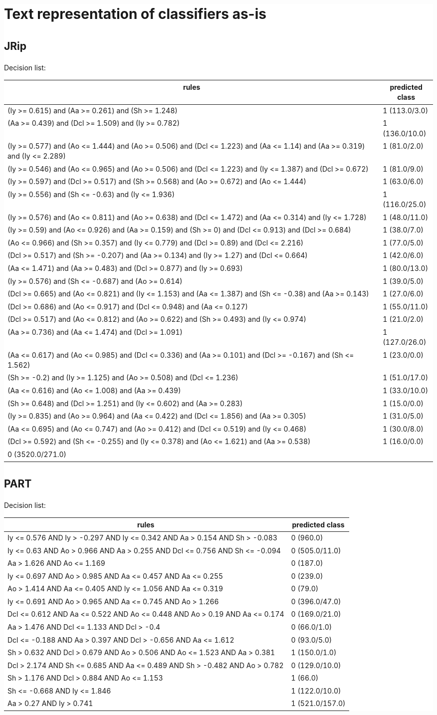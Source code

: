 
# Text representation of classifiers as-is

## JRip

Decision list:

rules | predicted class
---|---
(Iy >= 0.615) and (Aa >= 0.261) and (Sh >= 1.248)|1 (113.0/3.0)
(Aa >= 0.439) and (Dcl >= 1.509) and (Iy >= 0.782)|1 (136.0/10.0)
(Iy >= 0.577) and (Ao <= 1.444) and (Ao >= 0.506) and (Dcl <= 1.223) and (Aa <= 1.14) and (Aa >= 0.319) and (Iy <= 2.289)|1 (81.0/2.0)
(Iy >= 0.546) and (Ao <= 0.965) and (Ao >= 0.506) and (Dcl <= 1.223) and (Iy <= 1.387) and (Dcl >= 0.672)|1 (81.0/9.0)
(Iy >= 0.597) and (Dcl >= 0.517) and (Sh >= 0.568) and (Ao >= 0.672) and (Ao <= 1.444)|1 (63.0/6.0)
(Iy >= 0.556) and (Sh <= -0.63) and (Iy <= 1.936)|1 (116.0/25.0)
(Iy >= 0.576) and (Ao <= 0.811) and (Ao >= 0.638) and (Dcl <= 1.472) and (Aa <= 0.314) and (Iy <= 1.728)|1 (48.0/11.0)
(Iy >= 0.59) and (Ao <= 0.926) and (Aa >= 0.159) and (Sh >= 0) and (Dcl <= 0.913) and (Dcl >= 0.684)|1 (38.0/7.0)
(Ao <= 0.966) and (Sh >= 0.357) and (Iy <= 0.779) and (Dcl >= 0.89) and (Dcl <= 2.216)|1 (77.0/5.0)
(Dcl >= 0.517) and (Sh >= -0.207) and (Aa >= 0.134) and (Iy >= 1.27) and (Dcl <= 0.664)|1 (42.0/6.0)
(Aa <= 1.471) and (Aa >= 0.483) and (Dcl >= 0.877) and (Iy >= 0.693)|1 (80.0/13.0)
(Iy >= 0.576) and (Sh <= -0.687) and (Ao >= 0.614)|1 (39.0/5.0)
(Dcl >= 0.665) and (Ao <= 0.821) and (Iy <= 1.153) and (Aa <= 1.387) and (Sh <= -0.38) and (Aa >= 0.143)|1 (27.0/6.0)
(Dcl >= 0.686) and (Ao <= 0.917) and (Dcl <= 0.948) and (Aa <= 0.127)|1 (55.0/11.0)
(Dcl >= 0.517) and (Ao <= 0.812) and (Ao >= 0.622) and (Sh >= 0.493) and (Iy <= 0.974)|1 (21.0/2.0)
(Aa >= 0.736) and (Aa <= 1.474) and (Dcl >= 1.091)|1 (127.0/26.0)
(Aa <= 0.617) and (Ao <= 0.985) and (Dcl <= 0.336) and (Aa >= 0.101) and (Dcl >= -0.167) and (Sh <= 1.562)|1 (23.0/0.0)
(Sh >= -0.2) and (Iy >= 1.125) and (Ao >= 0.508) and (Dcl <= 1.236)|1 (51.0/17.0)
(Aa <= 0.616) and (Ao <= 1.008) and (Aa >= 0.439)|1 (33.0/10.0)
(Sh >= 0.648) and (Dcl >= 1.251) and (Iy <= 0.602) and (Aa >= 0.283)|1 (15.0/0.0)
(Iy >= 0.835) and (Ao >= 0.964) and (Aa <= 0.422) and (Dcl <= 1.856) and (Aa >= 0.305)|1 (31.0/5.0)
(Aa <= 0.695) and (Ao <= 0.747) and (Ao >= 0.412) and (Dcl <= 0.519) and (Iy <= 0.468)|1 (30.0/8.0)
(Dcl >= 0.592) and (Sh <= -0.255) and (Iy <= 0.378) and (Ao <= 1.621) and (Aa >= 0.538)|1 (16.0/0.0)
|0 (3520.0/271.0)


## PART

Decision list:

rules | predicted class
---|---
Iy <= 0.576 AND Iy > -0.297 AND Iy <= 0.342 AND Aa > 0.154 AND Sh > -0.083|0 (960.0)
Iy <= 0.63 AND Ao > 0.966 AND Aa > 0.255 AND Dcl <= 0.756 AND Sh <= -0.094|0 (505.0/11.0)
Aa > 1.626 AND Ao <= 1.169|0 (187.0)
Iy <= 0.697 AND Ao > 0.985 AND Aa <= 0.457 AND Aa <= 0.255|0 (239.0)
Ao > 1.414 AND Aa <= 0.405 AND Iy <= 1.056 AND Aa <= 0.319|0 (79.0)
Iy <= 0.691 AND Ao > 0.965 AND Aa <= 0.745 AND Ao > 1.266|0 (396.0/47.0)
Dcl <= 0.612 AND Aa <= 0.522 AND Ao <= 0.448 AND Ao > 0.19 AND Aa <= 0.174|0 (169.0/21.0)
Aa > 1.476 AND Dcl <= 1.133 AND Dcl > -0.4|0 (66.0/1.0)
Dcl <= -0.188 AND Aa > 0.397 AND Dcl > -0.656 AND Aa <= 1.612|0 (93.0/5.0)
Sh > 0.632 AND Dcl > 0.679 AND Ao > 0.506 AND Ao <= 1.523 AND Aa > 0.381|1 (150.0/1.0)
Dcl > 2.174 AND Sh <= 0.685 AND Aa <= 0.489 AND Sh > -0.482 AND Ao > 0.782|0 (129.0/10.0)
Sh > 1.176 AND Dcl > 0.884 AND Ao <= 1.153|1 (66.0)
Sh <= -0.668 AND Iy <= 1.846|1 (122.0/10.0)
Aa > 0.27 AND Iy > 0.741|1 (521.0/157.0)